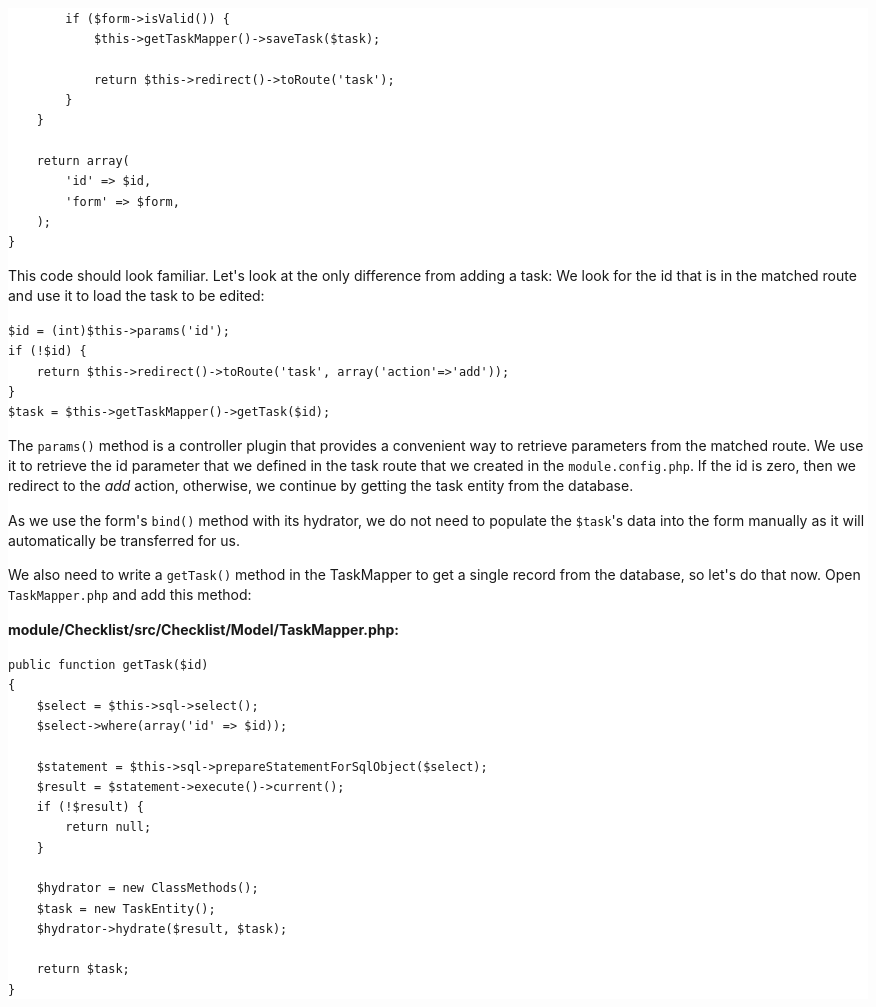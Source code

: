 ~~~~ {.sourceCode .php}
        if ($form->isValid()) {
            $this->getTaskMapper()->saveTask($task);

            return $this->redirect()->toRoute('task');
        }
    }

    return array(
        'id' => $id,
        'form' => $form,
    );
}
~~~~

This code should look familiar. Let's look at the only difference from adding a task: We look for the id that is in the matched route and use it to load the task to be edited:

~~~~ {.sourceCode .php}
$id = (int)$this->params('id');
if (!$id) {
    return $this->redirect()->toRoute('task', array('action'=>'add'));
}
$task = $this->getTaskMapper()->getTask($id);
~~~~

The `params()` method is a controller plugin that provides a convenient way to retrieve parameters from the matched route. We use it to retrieve the id parameter that we defined in the task route that we created in the `module.config.php`. If the id is zero, then we redirect to the *add* action, otherwise, we continue by getting the task entity from the database.

As we use the form's `bind()` method with its hydrator, we do not need to populate the `$task`'s data into the form manually as it will automatically be transferred for us.

We also need to write a `getTask()` method in the TaskMapper to get a single record from the database, so let's do that now. Open `TaskMapper.php` and add this method:

**module/Checklist/src/Checklist/Model/TaskMapper.php:**

~~~~ {.sourceCode .php}
public function getTask($id)
{
    $select = $this->sql->select();
    $select->where(array('id' => $id));

    $statement = $this->sql->prepareStatementForSqlObject($select);
    $result = $statement->execute()->current();
    if (!$result) {
        return null;
    }

    $hydrator = new ClassMethods();
    $task = new TaskEntity();
    $hydrator->hydrate($result, $task);

    return $task;
}
~~~~
